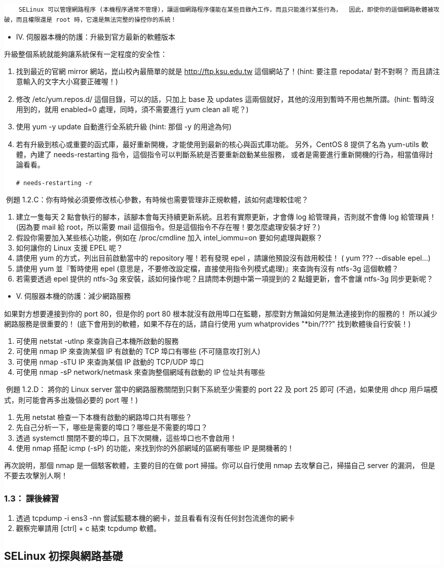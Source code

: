     	SELinux 可以管理網路程序 (本機程序通常不管理)，讓這個網路程序僅能在某些目錄內工作，而且只能進行某些行為， 	因此，即使你的這個網路軟體被攻破，而且權限還是 root 時，它還是無法完整的操控你的系統！

- IV. 伺服器本機的防護：升級到官方最新的軟體版本

升級整個系統就能夠讓系統保有一定程度的安全性：

1. 找到最近的官網 mirror 網站，崑山校內最簡單的就是 http://ftp.ksu.edu.tw 這個網站了！(hint: 要注意 repodata/ 對不對啊？ 	而且請注意輸入的文字大小寫要正確喔！)

2. 修改 /etc/yum.repos.d/ 這個目錄，可以的話，只加上 base 及 updates 這兩個就好，其他的沒用到暫時不用也無所謂。(hint:  	暫時沒用到的，就用 enabled=0 處理，同時，須不需要進行 yum clean all 呢？)

3. 使用 yum -y update 自動進行全系統升級 (hint: 那個 -y 的用途為何)

4. 若有升級到核心或重要的函式庫，最好重新開機，才能使用到最新的核心與函式庫功能。 	另外，CentOS 8 提供了名為 yum-utils 軟體，內建了 needs-restarting 指令，這個指令可以判斷系統是否要重新啟動某些服務， 	或者是需要進行重新開機的行為，相當值得討論看看。

   ```
   # needs-restarting -r
   ```

​		例題 1.2.C：你有時候必須要修改核心參數，有時候也需要管理非正規軟體，該如何處理較佳呢？ 	

1. 建立一隻每天 2 點會執行的腳本，該腳本會每天持續更新系統。且若有實際更新，才會傳 log 給管理員，否則就不會傳 log 給管理員！ 		(因為要 mail 給 root，所以需要 mail 這個指令。但是這個指令不存在喔！要怎麼處理安裝才好？)
2. 假設你需要加入某些核心功能，例如在 /proc/cmdline 加入 intel_iommu=on 要如何處理與觀察？
3. 如何讓你的 Linux 支援 EPEL 呢？
4. 請使用 yum 的方式，列出目前啟動當中的 repository 喔！若有發現 epel ，請讓他預設沒有啟用較佳！ ( yum ??? --disable epel...)
5. 請使用 yum 並『暫時使用 epel (意思是，不要修改設定檔，直接使用指令列模式處理)』來查詢有沒有 ntfs-3g 這個軟體？
6. 若需要透過 epel 提供的 ntfs-3g 來安裝，該如何操作呢？且請問本例題中第一項提到的 2 點鐘更新，會不會讓 ntfs-3g 同步更新呢？

- V. 伺服器本機的防護：減少網路服務

如果對方想要連接到你的 port 80，但是你的 port 80 根本就沒有啟用埠口在監聽，那麼對方無論如何是無法連接到你的服務的！ 所以減少網路服務是很重要的！ (底下會用到的軟體，如果不存在的話，請自行使用 yum whatprovides "*bin/???" 找到軟體後自行安裝！)

1. 可使用 netstat -utlnp 來查詢自己本機所啟動的服務
2. 可使用 nmap IP 來查詢某個 IP 有啟動的 TCP 埠口有哪些 (不可隨意攻打別人)
3. 可使用 nmap -sTU IP 來查詢某個 IP 啟動的 TCP/UDP 埠口
4. 可使用 nmap -sP network/netmask 來查詢整個網域有啟動的 IP 位址共有哪些

​		例題 1.2.D： 將你的 Linux server 當中的網路服務關閉到只剩下系統至少需要的 port 22 及 port 25 即可 	(不過，如果使用 dhcp 用戶端模式，則可能會再多出幾個必要的 port 喔！) 	

1. 先用 netstat 檢查一下本機有啟動的網路埠口共有哪些？
2. 先自己分析一下，哪些是需要的埠口？哪些是不需要的埠口？
3. 透過 systemctl 關閉不要的埠口，且下次開機，這些埠口也不會啟用！
4. 使用 nmap 搭配 icmp (-sP) 的功能，來找到你的外部網域的區網有哪些 IP 是開機著的！

再次說明，那個 nmap 是一個駭客軟體，主要的目的在做 port 掃描。你可以自行使用 nmap 去攻擊自己，掃描自己 server 的漏洞， 但是不要去攻擊別人啊！

### 1.3： 課後練習

1. 透過 tcpdump -i ens3 -nn 嘗試監聽本機的網卡，並且看看有沒有任何封包流進你的網卡
2. 觀察完畢請用 [ctrl] + c 結束 tcpdump 軟體。

## SELinux 初探與網路基礎
